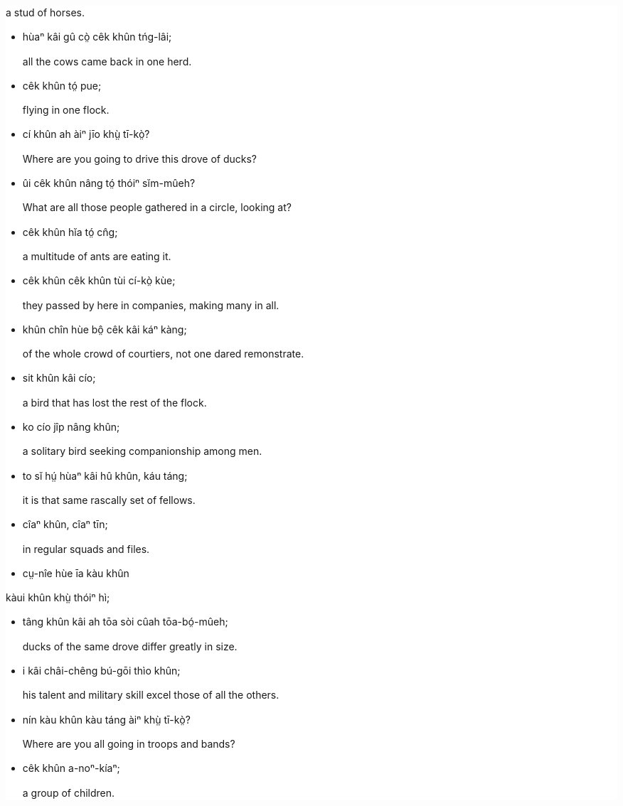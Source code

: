   a stud of horses.

- hùaⁿ kâi gû cò̤ cêk khûn tńg-lâi;

  all the cows came back in one herd.

- cêk khûn tó̤ pue;

  flying in one flock.

- cí khûn ah àiⁿ jīo khṳ̀ tī-kò̤?

  Where are you going to drive this drove of ducks?

- ûi cêk khûn nâng tó̤ thóiⁿ sĭm-mûeh?

  What are all those people gathered in a circle, looking at?

- cêk khûn hĭa tó̤ cn̂g;

  a multitude of ants are eating it.

- cêk khûn cêk khûn tùi cí-kò̤ kùe;

  they passed by here in companies, making many in all.

- khûn chîn hùe bô̤ cêk kâi káⁿ kàng;

  of the whole crowd of courtiers, not one dared remonstrate.

- sit khûn kâi cío;

  a bird that has lost the rest of the flock.

- ko cío jîp nâng khûn;

  a solitary bird seeking companionship among men.

- to sĭ hṳ́ hùaⁿ kâi hû khûn, káu táng;

  it is that same rascally set of fellows.

- cîaⁿ khûn, cîaⁿ tīn;

  in regular squads and files.

- cṳ-nîe hùe īa kàu khûn

 kàui khûn khṳ̀ thóiⁿ hì;

- tâng khûn kâi ah tōa sòi cûah tōa-bó̤-mûeh;

  ducks of the same drove differ greatly in size.

- i kâi châi-chêng bú-gōi thìo khûn;

  his talent and military skill excel those of all the others.

- nín kàu khûn kàu táng àiⁿ khṳ̀ tī-kò̤?

  Where are you all going in troops and bands?

- cêk khûn a-noⁿ-kíaⁿ;

  a group of children.
